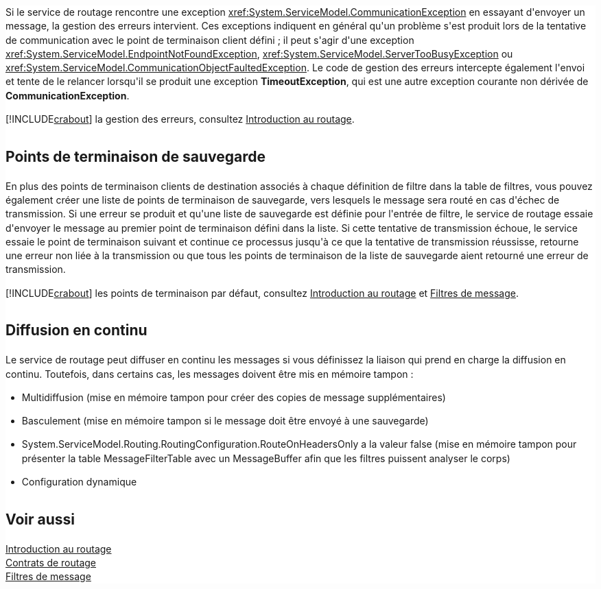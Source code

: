  Si le service de routage rencontre une exception <xref:System.ServiceModel.CommunicationException> en essayant d'envoyer un message, la gestion des erreurs intervient.  Ces exceptions indiquent en général qu'un problème s'est produit lors de la tentative de communication avec le point de terminaison client défini ; il peut s'agir d'une exception <xref:System.ServiceModel.EndpointNotFoundException>, <xref:System.ServiceModel.ServerTooBusyException> ou <xref:System.ServiceModel.CommunicationObjectFaultedException>.  Le code de gestion des erreurs intercepte également l'envoi et tente de le relancer lorsqu'il se produit une exception **TimeoutException**, qui est une autre exception courante non dérivée de **CommunicationException**.  
  
 [!INCLUDE[crabout](../../../../includes/crabout-md.md)] la gestion des erreurs, consultez [Introduction au routage](../../../../docs/framework/wcf/feature-details/routing-introduction.md).  
  
## Points de terminaison de sauvegarde  
 En plus des points de terminaison clients de destination associés à chaque définition de filtre dans la table de filtres, vous pouvez également créer une liste de points de terminaison de sauvegarde, vers lesquels le message sera routé en cas d'échec de transmission.  Si une erreur se produit et qu'une liste de sauvegarde est définie pour l'entrée de filtre, le service de routage essaie d'envoyer le message au premier point de terminaison défini dans la liste.  Si cette tentative de transmission échoue, le service essaie le point de terminaison suivant et continue ce processus jusqu'à ce que la tentative de transmission réussisse, retourne une erreur non liée à la transmission ou que tous les points de terminaison de la liste de sauvegarde aient retourné une erreur de transmission.  
  
 [!INCLUDE[crabout](../../../../includes/crabout-md.md)] les points de terminaison par défaut, consultez [Introduction au routage](../../../../docs/framework/wcf/feature-details/routing-introduction.md) et [Filtres de message](../../../../docs/framework/wcf/feature-details/message-filters.md).  
  
## Diffusion en continu  
 Le service de routage peut diffuser en continu les messages si vous définissez la liaison qui prend en charge la diffusion en continu.  Toutefois, dans certains cas, les messages doivent être mis en mémoire tampon :  
  
-   Multidiffusion \(mise en mémoire tampon pour créer des copies de message supplémentaires\)  
  
-   Basculement \(mise en mémoire tampon si le message doit être envoyé à une sauvegarde\)  
  
-   System.ServiceModel.Routing.RoutingConfiguration.RouteOnHeadersOnly a la valeur false \(mise en mémoire tampon pour présenter la table MessageFilterTable avec un MessageBuffer afin que les filtres puissent analyser le corps\)  
  
-   Configuration dynamique  
  
## Voir aussi  
 [Introduction au routage](../../../../docs/framework/wcf/feature-details/routing-introduction.md)   
 [Contrats de routage](../../../../docs/framework/wcf/feature-details/routing-contracts.md)   
 [Filtres de message](../../../../docs/framework/wcf/feature-details/message-filters.md)
